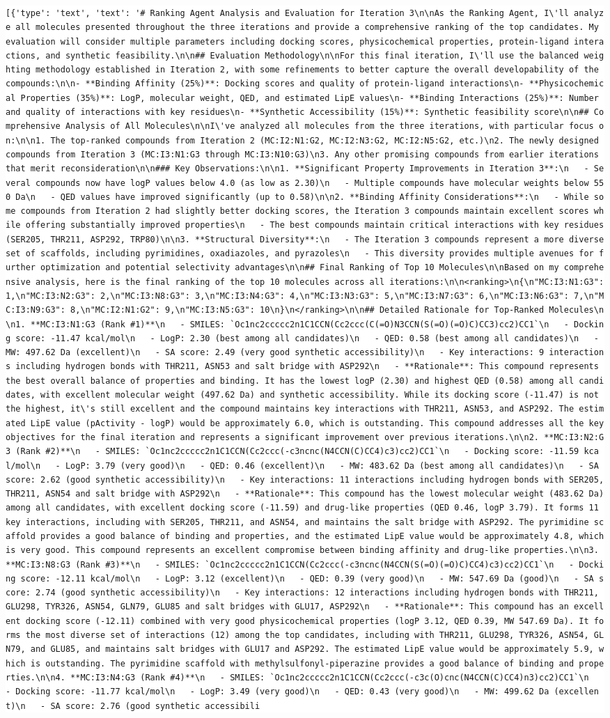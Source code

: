 ```
[{'type': 'text', 'text': '# Ranking Agent Analysis and Evaluation for Iteration 3\n\nAs the Ranking Agent, I\'ll analyze all molecules presented throughout the three iterations and provide a comprehensive ranking of the top candidates. My evaluation will consider multiple parameters including docking scores, physicochemical properties, protein-ligand interactions, and synthetic feasibility.\n\n## Evaluation Methodology\n\nFor this final iteration, I\'ll use the balanced weighting methodology established in Iteration 2, with some refinements to better capture the overall developability of the compounds:\n\n- **Binding Affinity (25%)**: Docking scores and quality of protein-ligand interactions\n- **Physicochemical Properties (35%)**: LogP, molecular weight, QED, and estimated LipE values\n- **Binding Interactions (25%)**: Number and quality of interactions with key residues\n- **Synthetic Accessibility (15%)**: Synthetic feasibility score\n\n## Comprehensive Analysis of All Molecules\n\nI\'ve analyzed all molecules from the three iterations, with particular focus on:\n\n1. The top-ranked compounds from Iteration 2 (MC:I2:N1:G2, MC:I2:N3:G2, MC:I2:N5:G2, etc.)\n2. The newly designed compounds from Iteration 3 (MC:I3:N1:G3 through MC:I3:N10:G3)\n3. Any other promising compounds from earlier iterations that merit reconsideration\n\n### Key Observations:\n\n1. **Significant Property Improvements in Iteration 3**:\n   - Several compounds now have logP values below 4.0 (as low as 2.30)\n   - Multiple compounds have molecular weights below 550 Da\n   - QED values have improved significantly (up to 0.58)\n\n2. **Binding Affinity Considerations**:\n   - While some compounds from Iteration 2 had slightly better docking scores, the Iteration 3 compounds maintain excellent scores while offering substantially improved properties\n   - The best compounds maintain critical interactions with key residues (SER205, THR211, ASP292, TRP80)\n\n3. **Structural Diversity**:\n   - The Iteration 3 compounds represent a more diverse set of scaffolds, including pyrimidines, oxadiazoles, and pyrazoles\n   - This diversity provides multiple avenues for further optimization and potential selectivity advantages\n\n## Final Ranking of Top 10 Molecules\n\nBased on my comprehensive analysis, here is the final ranking of the top 10 molecules across all iterations:\n\n<ranking>\n{\n"MC:I3:N1:G3": 1,\n"MC:I3:N2:G3": 2,\n"MC:I3:N8:G3": 3,\n"MC:I3:N4:G3": 4,\n"MC:I3:N3:G3": 5,\n"MC:I3:N7:G3": 6,\n"MC:I3:N6:G3": 7,\n"MC:I3:N9:G3": 8,\n"MC:I2:N1:G2": 9,\n"MC:I3:N5:G3": 10\n}\n</ranking>\n\n## Detailed Rationale for Top-Ranked Molecules\n\n1. **MC:I3:N1:G3 (Rank #1)**\n   - SMILES: `Oc1nc2ccccc2n1C1CCN(Cc2ccc(C(=O)N3CCN(S(=O)(=O)C)CC3)cc2)CC1`\n   - Docking score: -11.47 kcal/mol\n   - LogP: 2.30 (best among all candidates)\n   - QED: 0.58 (best among all candidates)\n   - MW: 497.62 Da (excellent)\n   - SA score: 2.49 (very good synthetic accessibility)\n   - Key interactions: 9 interactions including hydrogen bonds with THR211, ASN53 and salt bridge with ASP292\n   - **Rationale**: This compound represents the best overall balance of properties and binding. It has the lowest logP (2.30) and highest QED (0.58) among all candidates, with excellent molecular weight (497.62 Da) and synthetic accessibility. While its docking score (-11.47) is not the highest, it\'s still excellent and the compound maintains key interactions with THR211, ASN53, and ASP292. The estimated LipE value (pActivity - logP) would be approximately 6.0, which is outstanding. This compound addresses all the key objectives for the final iteration and represents a significant improvement over previous iterations.\n\n2. **MC:I3:N2:G3 (Rank #2)**\n   - SMILES: `Oc1nc2ccccc2n1C1CCN(Cc2ccc(-c3ncnc(N4CCN(C)CC4)c3)cc2)CC1`\n   - Docking score: -11.59 kcal/mol\n   - LogP: 3.79 (very good)\n   - QED: 0.46 (excellent)\n   - MW: 483.62 Da (best among all candidates)\n   - SA score: 2.62 (good synthetic accessibility)\n   - Key interactions: 11 interactions including hydrogen bonds with SER205, THR211, ASN54 and salt bridge with ASP292\n   - **Rationale**: This compound has the lowest molecular weight (483.62 Da) among all candidates, with excellent docking score (-11.59) and drug-like properties (QED 0.46, logP 3.79). It forms 11 key interactions, including with SER205, THR211, and ASN54, and maintains the salt bridge with ASP292. The pyrimidine scaffold provides a good balance of binding and properties, and the estimated LipE value would be approximately 4.8, which is very good. This compound represents an excellent compromise between binding affinity and drug-like properties.\n\n3. **MC:I3:N8:G3 (Rank #3)**\n   - SMILES: `Oc1nc2ccccc2n1C1CCN(Cc2ccc(-c3ncnc(N4CCN(S(=O)(=O)C)CC4)c3)cc2)CC1`\n   - Docking score: -12.11 kcal/mol\n   - LogP: 3.12 (excellent)\n   - QED: 0.39 (very good)\n   - MW: 547.69 Da (good)\n   - SA score: 2.74 (good synthetic accessibility)\n   - Key interactions: 12 interactions including hydrogen bonds with THR211, GLU298, TYR326, ASN54, GLN79, GLU85 and salt bridges with GLU17, ASP292\n   - **Rationale**: This compound has an excellent docking score (-12.11) combined with very good physicochemical properties (logP 3.12, QED 0.39, MW 547.69 Da). It forms the most diverse set of interactions (12) among the top candidates, including with THR211, GLU298, TYR326, ASN54, GLN79, and GLU85, and maintains salt bridges with GLU17 and ASP292. The estimated LipE value would be approximately 5.9, which is outstanding. The pyrimidine scaffold with methylsulfonyl-piperazine provides a good balance of binding and properties.\n\n4. **MC:I3:N4:G3 (Rank #4)**\n   - SMILES: `Oc1nc2ccccc2n1C1CCN(Cc2ccc(-c3c(O)cnc(N4CCN(C)CC4)n3)cc2)CC1`\n   - Docking score: -11.77 kcal/mol\n   - LogP: 3.49 (very good)\n   - QED: 0.43 (very good)\n   - MW: 499.62 Da (excellent)\n   - SA score: 2.76 (good synthetic accessibili
```